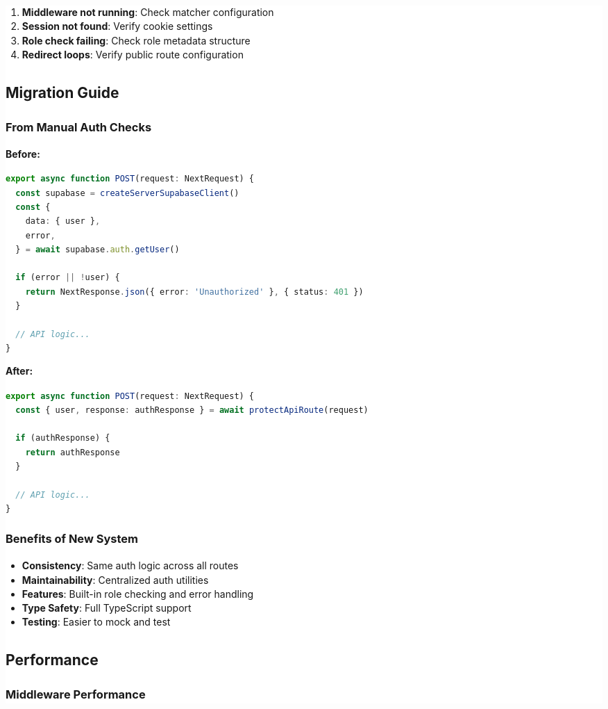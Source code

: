 1. **Middleware not running**: Check matcher configuration
2. **Session not found**: Verify cookie settings
3. **Role check failing**: Check role metadata structure
4. **Redirect loops**: Verify public route configuration

## Migration Guide

### From Manual Auth Checks

**Before:**

```typescript
export async function POST(request: NextRequest) {
  const supabase = createServerSupabaseClient()
  const {
    data: { user },
    error,
  } = await supabase.auth.getUser()

  if (error || !user) {
    return NextResponse.json({ error: 'Unauthorized' }, { status: 401 })
  }

  // API logic...
}
```

**After:**

```typescript
export async function POST(request: NextRequest) {
  const { user, response: authResponse } = await protectApiRoute(request)

  if (authResponse) {
    return authResponse
  }

  // API logic...
}
```

### Benefits of New System

- **Consistency**: Same auth logic across all routes
- **Maintainability**: Centralized auth utilities
- **Features**: Built-in role checking and error handling
- **Type Safety**: Full TypeScript support
- **Testing**: Easier to mock and test

## Performance

### Middleware Performance
